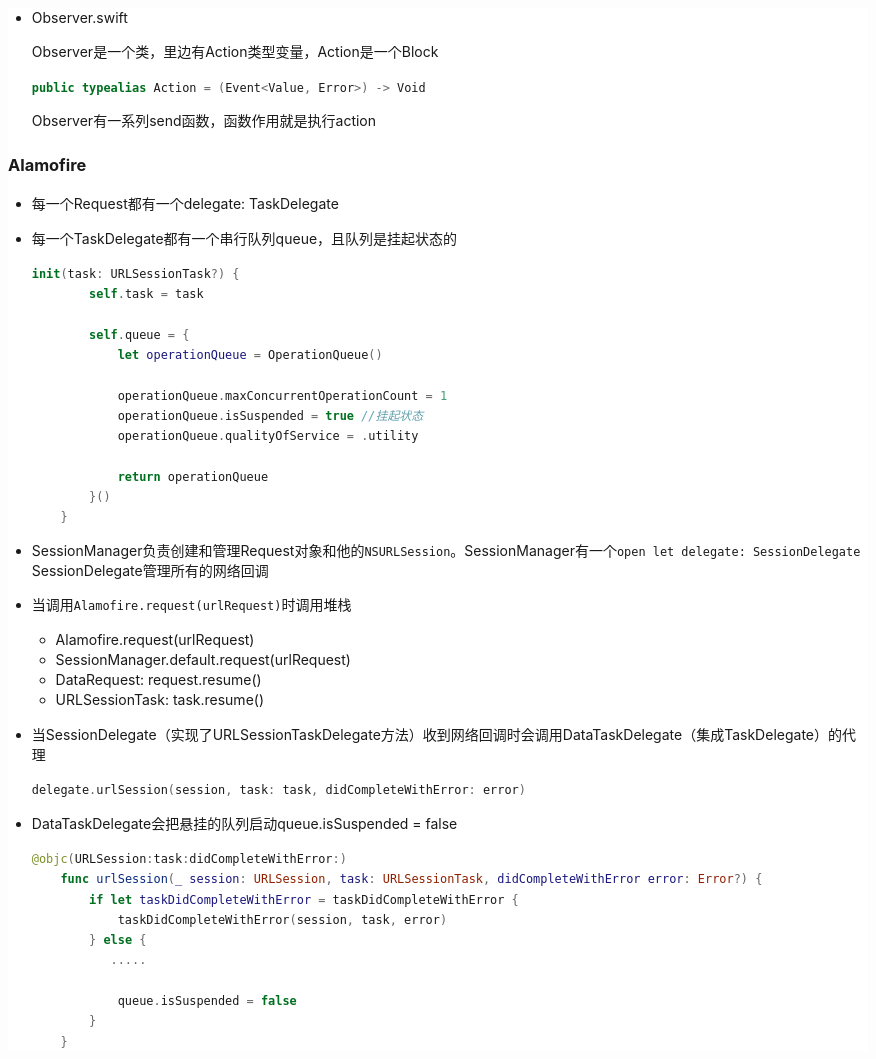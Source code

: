 - Observer.swift

  Observer是一个类，里边有Action类型变量，Action是一个Block

  ```swift
  public typealias Action = (Event<Value, Error>) -> Void
  ```

  Observer有一系列send函数，函数作用就是执行action




### Alamofire

- 每一个Request都有一个delegate: TaskDelegate

- 每一个TaskDelegate都有一个串行队列queue，且队列是挂起状态的

  ```swift
  init(task: URLSessionTask?) {
          self.task = task

          self.queue = {
              let operationQueue = OperationQueue()

              operationQueue.maxConcurrentOperationCount = 1
              operationQueue.isSuspended = true //挂起状态
              operationQueue.qualityOfService = .utility

              return operationQueue
          }()
      }
  ```

- SessionManager负责创建和管理Request对象和他的`NSURLSession`。SessionManager有一个`open let delegate: SessionDelegate`SessionDelegate管理所有的网络回调

- 当调用`Alamofire.request(urlRequest)`时调用堆栈

  - Alamofire.request(urlRequest)
  - SessionManager.default.request(urlRequest)
  - DataRequest: request.resume()
  - URLSessionTask: task.resume()

- 当SessionDelegate（实现了URLSessionTaskDelegate方法）收到网络回调时会调用DataTaskDelegate（集成TaskDelegate）的代理

  ```swift
  delegate.urlSession(session, task: task, didCompleteWithError: error)
  ```

- DataTaskDelegate会把悬挂的队列启动queue.isSuspended = false

  ```swift
  @objc(URLSession:task:didCompleteWithError:)
      func urlSession(_ session: URLSession, task: URLSessionTask, didCompleteWithError error: Error?) {
          if let taskDidCompleteWithError = taskDidCompleteWithError {
              taskDidCompleteWithError(session, task, error)
          } else {
             .....

              queue.isSuspended = false
          }
      }
  ```
